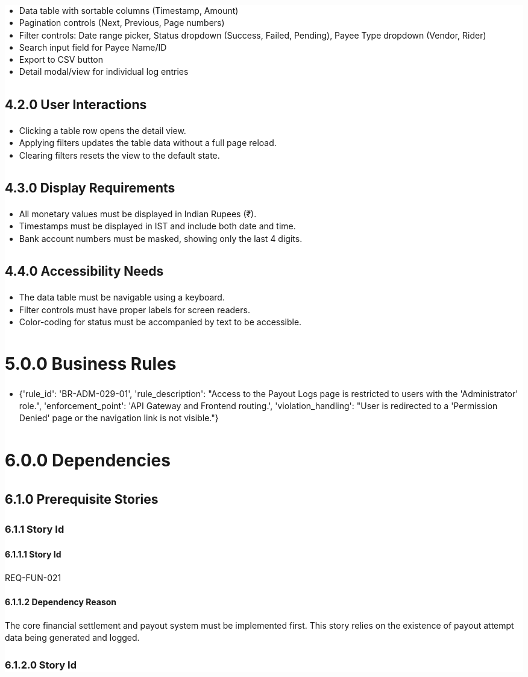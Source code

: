 - Data table with sortable columns (Timestamp, Amount)
- Pagination controls (Next, Previous, Page numbers)
- Filter controls: Date range picker, Status dropdown (Success, Failed, Pending), Payee Type dropdown (Vendor, Rider)
- Search input field for Payee Name/ID
- Export to CSV button
- Detail modal/view for individual log entries

## 4.2.0 User Interactions

- Clicking a table row opens the detail view.
- Applying filters updates the table data without a full page reload.
- Clearing filters resets the view to the default state.

## 4.3.0 Display Requirements

- All monetary values must be displayed in Indian Rupees (₹).
- Timestamps must be displayed in IST and include both date and time.
- Bank account numbers must be masked, showing only the last 4 digits.

## 4.4.0 Accessibility Needs

- The data table must be navigable using a keyboard.
- Filter controls must have proper labels for screen readers.
- Color-coding for status must be accompanied by text to be accessible.

# 5.0.0 Business Rules

- {'rule_id': 'BR-ADM-029-01', 'rule_description': "Access to the Payout Logs page is restricted to users with the 'Administrator' role.", 'enforcement_point': 'API Gateway and Frontend routing.', 'violation_handling': "User is redirected to a 'Permission Denied' page or the navigation link is not visible."}

# 6.0.0 Dependencies

## 6.1.0 Prerequisite Stories

### 6.1.1 Story Id

#### 6.1.1.1 Story Id

REQ-FUN-021

#### 6.1.1.2 Dependency Reason

The core financial settlement and payout system must be implemented first. This story relies on the existence of payout attempt data being generated and logged.

### 6.1.2.0 Story Id

